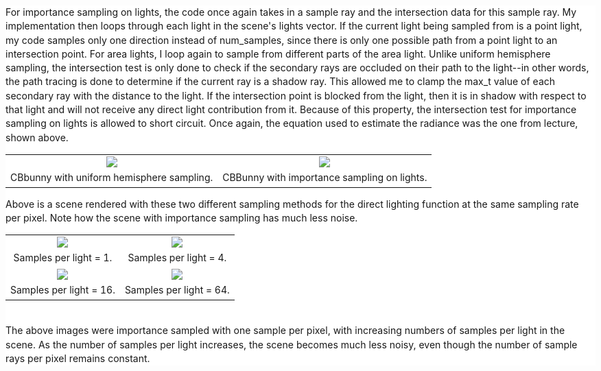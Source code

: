 For importance sampling on lights, the code once again takes in a sample ray and the intersection data for this sample ray. My implementation then loops through each light in the scene's lights vector. If the current light being sampled from is a point light, my code samples only one direction instead of num_samples, since there is only one possible path from a point light to an intersection point. For area lights, I loop again to sample from different parts of the area light. Unlike uniform hemisphere sampling, the intersection test is only done to check if the secondary rays are occluded on their path to the light--in other words, the path tracing is done to determine if the current ray is a shadow ray. This allowed me to clamp the max_t value of each secondary ray with the distance to the light. If the intersection point is blocked from the light, then it is in shadow with respect to that light and will not receive any direct light contribution from it. Because of this property, the intersection test for importance sampling on lights is allowed to short circuit. Once again, the equation used to estimate the radiance was the one from lecture, shown above.

<div align="center">
    <table style="width=100">
        <tr>
            <td align="middle">
              <img src="images/CBbunny_H_64_32.png" width="100%" />
              <figcaption align="middle">CBbunny with uniform hemisphere sampling.</figcaption>
            </td>
            <td align="middle">
            <img src="images/CBbunny_imp2.png" width="100%" />
            <figcaption align="middle">CBBunny with importance sampling on lights.</figcaption>
          </td>
        </tr>
    </table>
  </div>
Above is a scene rendered with these two different sampling methods for the direct lighting function at the same sampling rate per pixel. Note how the scene with importance sampling has much less noise.

<div align="center">
    <table style="width=100">
        <tr>
            <td align="middle">
              <img src="images/spheres_1.png" width="100%" />
              <figcaption align="middle">Samples per light = 1.</figcaption>
            </td>
            <td align="middle">
            <img src="images/spheres_4.png" width="100%" />
            <figcaption align="middle">Samples per light = 4.</figcaption>
          </td>
        </tr>
        <tr>
            <td align="middle">
              <img src="images/spheres_16.png" width="100%" />
              <figcaption align="middle">Samples per light = 16.</figcaption>
            </td>
            <td align="middle">
              <img src="images/spheres_64.png" width="100%" />
              <figcaption align="middle">Samples per light = 64.</figcaption>
          </td>
        </tr>
    </table>
    <br>
</div>
The above images were importance sampled with one sample per pixel, with increasing numbers of samples per light in the scene. As the number of samples per light increases, the scene becomes much less noisy, even though the number of sample rays per pixel remains constant.
